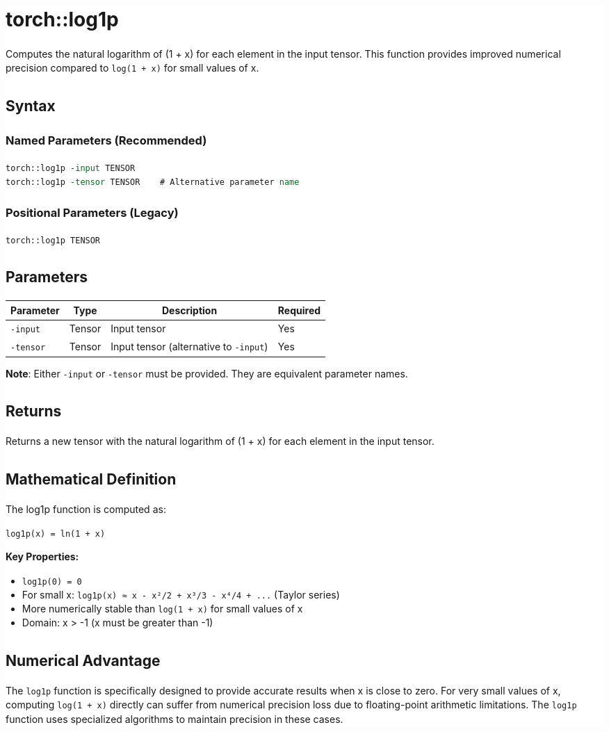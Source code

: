 # torch::log1p

Computes the natural logarithm of (1 + x) for each element in the input tensor. This function provides improved numerical precision compared to `log(1 + x)` for small values of x.

## Syntax

### Named Parameters (Recommended)
```tcl
torch::log1p -input TENSOR
torch::log1p -tensor TENSOR    # Alternative parameter name
```

### Positional Parameters (Legacy)
```tcl
torch::log1p TENSOR
```

## Parameters

| Parameter | Type | Description | Required |
|-----------|------|-------------|----------|
| `-input` | Tensor | Input tensor | Yes |
| `-tensor` | Tensor | Input tensor (alternative to `-input`) | Yes |

**Note**: Either `-input` or `-tensor` must be provided. They are equivalent parameter names.

## Returns

Returns a new tensor with the natural logarithm of (1 + x) for each element in the input tensor.

## Mathematical Definition

The log1p function is computed as:
```
log1p(x) = ln(1 + x)
```

**Key Properties:**
- `log1p(0) = 0`
- For small x: `log1p(x) ≈ x - x²/2 + x³/3 - x⁴/4 + ...` (Taylor series)
- More numerically stable than `log(1 + x)` for small values of x
- Domain: x > -1 (x must be greater than -1)

## Numerical Advantage

The `log1p` function is specifically designed to provide accurate results when x is close to zero. For very small values of x, computing `log(1 + x)` directly can suffer from numerical precision loss due to floating-point arithmetic limitations. The `log1p` function uses specialized algorithms to maintain precision in these cases.
